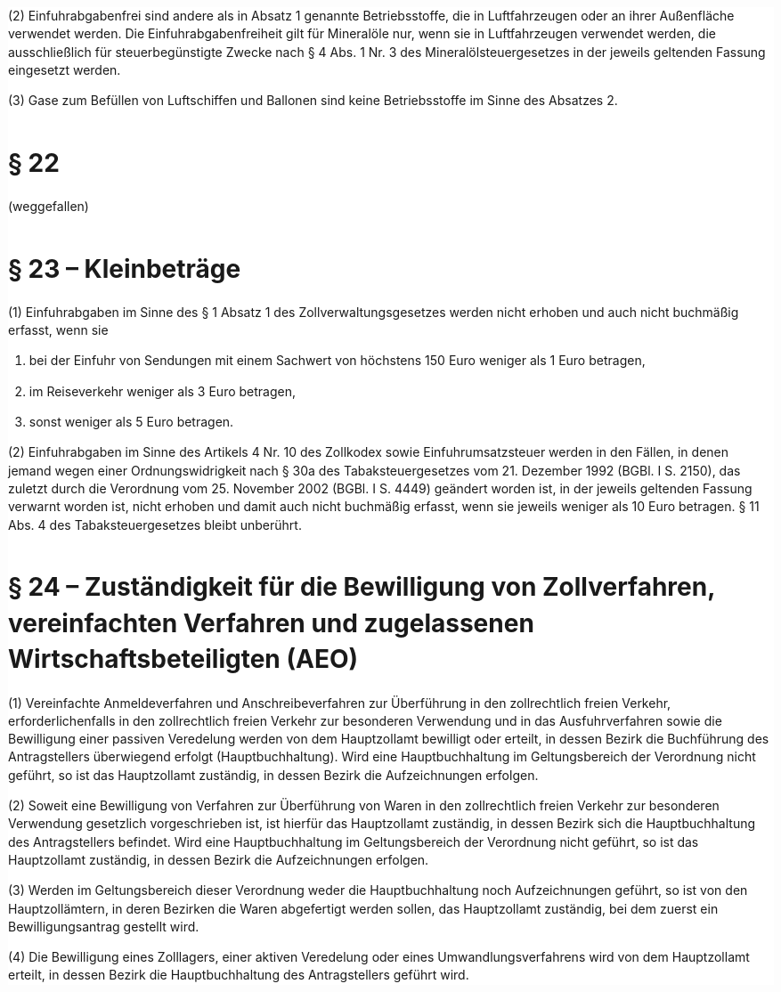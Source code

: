 (2) Einfuhrabgabenfrei sind andere als in Absatz 1 genannte Betriebsstoffe, die in Luftfahrzeugen oder an ihrer Außenfläche verwendet werden. Die Einfuhrabgabenfreiheit gilt für Mineralöle nur, wenn sie in Luftfahrzeugen verwendet werden, die ausschließlich für steuerbegünstigte Zwecke nach § 4 Abs. 1 Nr. 3 des Mineralölsteuergesetzes in der jeweils geltenden Fassung eingesetzt werden.

(3) Gase zum Befüllen von Luftschiffen und Ballonen sind keine Betriebsstoffe im Sinne des Absatzes 2.

# § 22

(weggefallen)

# § 23 – Kleinbeträge

(1) Einfuhrabgaben im Sinne des § 1 Absatz 1 des Zollverwaltungsgesetzes werden nicht erhoben und auch nicht buchmäßig erfasst, wenn sie

1. bei der Einfuhr von Sendungen mit einem Sachwert von höchstens 150 Euro weniger als 1 Euro betragen,

2. im Reiseverkehr weniger als 3 Euro betragen,

3. sonst weniger als 5 Euro betragen.

(2) Einfuhrabgaben im Sinne des Artikels 4 Nr. 10 des Zollkodex sowie Einfuhrumsatzsteuer werden in den Fällen, in denen jemand wegen einer Ordnungswidrigkeit nach § 30a des Tabaksteuergesetzes vom 21. Dezember 1992 (BGBl. I S. 2150), das zuletzt durch die Verordnung vom 25. November 2002 (BGBl. I S. 4449) geändert worden ist, in der jeweils geltenden Fassung verwarnt worden ist, nicht erhoben und damit auch nicht buchmäßig erfasst, wenn sie jeweils weniger als 10 Euro betragen. § 11 Abs. 4 des Tabaksteuergesetzes bleibt unberührt.

# § 24 – Zuständigkeit für die Bewilligung von Zollverfahren, vereinfachten Verfahren und zugelassenen Wirtschaftsbeteiligten (AEO)

(1) Vereinfachte Anmeldeverfahren und Anschreibeverfahren zur Überführung in den zollrechtlich freien Verkehr, erforderlichenfalls in den zollrechtlich freien Verkehr zur besonderen Verwendung und in das Ausfuhrverfahren sowie die Bewilligung einer passiven Veredelung werden von dem Hauptzollamt bewilligt oder erteilt, in dessen Bezirk die Buchführung des Antragstellers überwiegend erfolgt (Hauptbuchhaltung). Wird eine Hauptbuchhaltung im Geltungsbereich der Verordnung nicht geführt, so ist das Hauptzollamt zuständig, in dessen Bezirk die Aufzeichnungen erfolgen.

(2) Soweit eine Bewilligung von Verfahren zur Überführung von Waren in den zollrechtlich freien Verkehr zur besonderen Verwendung gesetzlich vorgeschrieben ist, ist hierfür das Hauptzollamt zuständig, in dessen Bezirk sich die Hauptbuchhaltung des Antragstellers befindet. Wird eine Hauptbuchhaltung im Geltungsbereich der Verordnung nicht geführt, so ist das Hauptzollamt zuständig, in dessen Bezirk die Aufzeichnungen erfolgen.

(3) Werden im Geltungsbereich dieser Verordnung weder die Hauptbuchhaltung noch Aufzeichnungen geführt, so ist von den Hauptzollämtern, in deren Bezirken die Waren abgefertigt werden sollen, das Hauptzollamt zuständig, bei dem zuerst ein Bewilligungsantrag gestellt wird.

(4) Die Bewilligung eines Zolllagers, einer aktiven Veredelung oder eines Umwandlungsverfahrens wird von dem Hauptzollamt erteilt, in dessen Bezirk die Hauptbuchhaltung des Antragstellers geführt wird.

